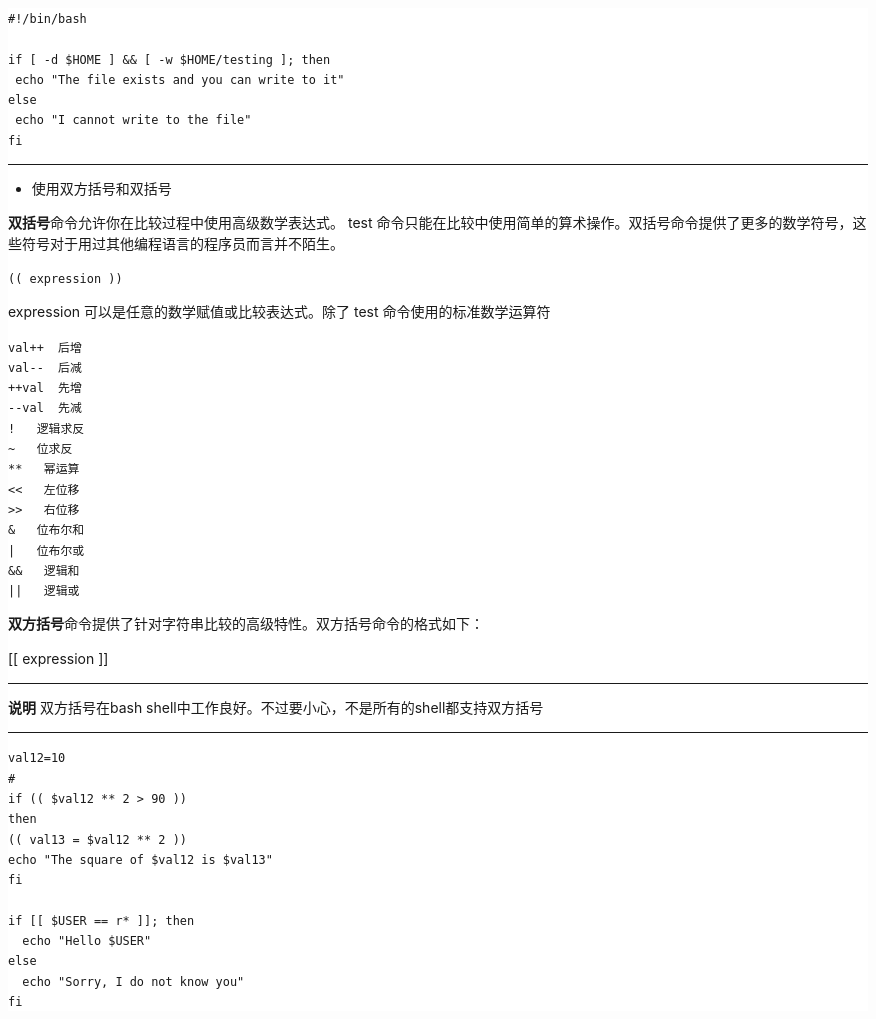 ```shell
#!/bin/bash

if [ -d $HOME ] && [ -w $HOME/testing ]; then
 echo "The file exists and you can write to it"
else
 echo "I cannot write to the file"
fi
```

------

- 使用双方括号和双括号

**双括号**命令允许你在比较过程中使用高级数学表达式。 test 命令只能在比较中使用简单的算术操作。双括号命令提供了更多的数学符号，这些符号对于用过其他编程语言的程序员而言并不陌生。

`(( expression ))`

expression 可以是任意的数学赋值或比较表达式。除了 test 命令使用的标准数学运算符

```tex
val++  后增
val--  后减
++val  先增
--val  先减
!   逻辑求反
~   位求反
**   幂运算
<<   左位移
>>   右位移
&   位布尔和
|   位布尔或
&&   逻辑和
||   逻辑或
```

**双方括号**命令提供了针对字符串比较的高级特性。双方括号命令的格式如下：

[[ expression ]]

----

**说明** 双方括号在bash shell中工作良好。不过要小心，不是所有的shell都支持双方括号

----

```shell
val12=10
#
if (( $val12 ** 2 > 90 ))
then
(( val13 = $val12 ** 2 ))
echo "The square of $val12 is $val13"
fi

if [[ $USER == r* ]]; then
  echo "Hello $USER"
else 
  echo "Sorry, I do not know you"
fi
```
